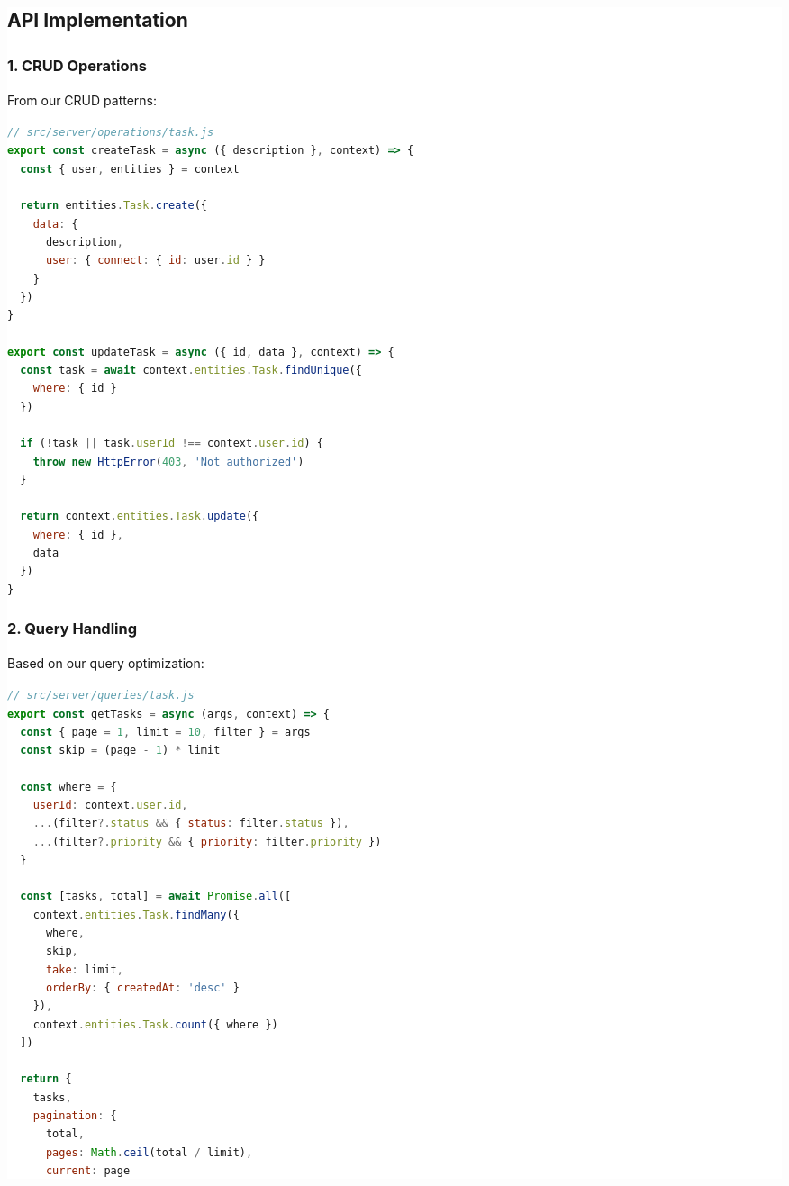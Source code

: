 ## API Implementation

### 1. CRUD Operations
From our CRUD patterns:
```javascript
// src/server/operations/task.js
export const createTask = async ({ description }, context) => {
  const { user, entities } = context
  
  return entities.Task.create({
    data: {
      description,
      user: { connect: { id: user.id } }
    }
  })
}

export const updateTask = async ({ id, data }, context) => {
  const task = await context.entities.Task.findUnique({
    where: { id }
  })
  
  if (!task || task.userId !== context.user.id) {
    throw new HttpError(403, 'Not authorized')
  }
  
  return context.entities.Task.update({
    where: { id },
    data
  })
}
```

### 2. Query Handling
Based on our query optimization:
```javascript
// src/server/queries/task.js
export const getTasks = async (args, context) => {
  const { page = 1, limit = 10, filter } = args
  const skip = (page - 1) * limit
  
  const where = {
    userId: context.user.id,
    ...(filter?.status && { status: filter.status }),
    ...(filter?.priority && { priority: filter.priority })
  }
  
  const [tasks, total] = await Promise.all([
    context.entities.Task.findMany({
      where,
      skip,
      take: limit,
      orderBy: { createdAt: 'desc' }
    }),
    context.entities.Task.count({ where })
  ])
  
  return {
    tasks,
    pagination: {
      total,
      pages: Math.ceil(total / limit),
      current: page
```